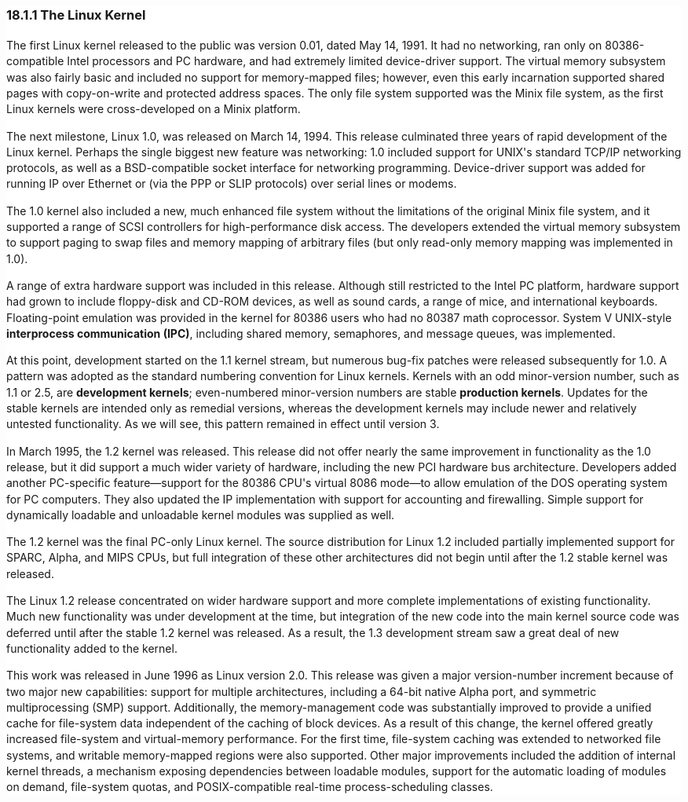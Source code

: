 ### 18.1.1 The Linux Kernel

The first Linux kernel released to the public was version 0.01, dated May 14, 1991. It had no networking, ran only on 80386-compatible Intel processors and PC hardware, and had extremely limited device-driver support. The virtual memory subsystem was also fairly basic and included no support for memory-mapped files; however, even this early incarnation supported shared pages with copy-on-write and protected address spaces. The only file system supported was the Minix file system, as the first Linux kernels were cross-developed on a Minix platform.

The next milestone, Linux 1.0, was released on March 14, 1994. This release culminated three years of rapid development of the Linux kernel. Perhaps the single biggest new feature was networking: 1.0 included support for UNIX's standard TCP/IP networking protocols, as well as a BSD-compatible socket interface for networking programming. Device-driver support was added for running IP over Ethernet or (via the PPP or SLIP protocols) over serial lines or modems.

The 1.0 kernel also included a new, much enhanced file system without the limitations of the original Minix file system, and it supported a range of SCSI controllers for high-performance disk access. The developers extended the virtual memory subsystem to support paging to swap files and memory mapping of arbitrary files (but only read-only memory mapping was implemented in 1.0).

A range of extra hardware support was included in this release. Although still restricted to the Intel PC platform, hardware support had grown to include floppy-disk and CD-ROM devices, as well as sound cards, a range of mice, and international keyboards. Floating-point emulation was provided in the kernel for 80386 users who had no 80387 math coprocessor. System V UNIX-style **interprocess communication (IPC)**, including shared memory, semaphores, and message queues, was implemented.

At this point, development started on the 1.1 kernel stream, but numerous bug-fix patches were released subsequently for 1.0. A pattern was adopted as the standard numbering convention for Linux kernels. Kernels with an odd minor-version number, such as 1.1 or 2.5, are **development kernels**; even-numbered minor-version numbers are stable **production kernels**. Updates for the stable kernels are intended only as remedial versions, whereas the development kernels may include newer and relatively untested functionality. As we will see, this pattern remained in effect until version 3.

In March 1995, the 1.2 kernel was released. This release did not offer nearly the same improvement in functionality as the 1.0 release, but it did support a much wider variety of hardware, including the new PCI hardware bus architecture. Developers added another PC-specific feature—support for the 80386 CPU's virtual 8086 mode—to allow emulation of the DOS operating system for PC computers. They also updated the IP implementation with support for accounting and firewalling. Simple support for dynamically loadable and unloadable kernel modules was supplied as well.

The 1.2 kernel was the final PC-only Linux kernel. The source distribution for Linux 1.2 included partially implemented support for SPARC, Alpha, and MIPS CPUs, but full integration of these other architectures did not begin until after the 1.2 stable kernel was released.

The Linux 1.2 release concentrated on wider hardware support and more complete implementations of existing functionality. Much new functionality was under development at the time, but integration of the new code into the main kernel source code was deferred until after the stable 1.2 kernel was released. As a result, the 1.3 development stream saw a great deal of new functionality added to the kernel.

This work was released in June 1996 as Linux version 2.0. This release was given a major version-number increment because of two major new capabilities: support for multiple architectures, including a 64-bit native Alpha port, and symmetric multiprocessing (SMP) support. Additionally, the memory-management code was substantially improved to provide a unified cache for file-system data independent of the caching of block devices. As a result of this change, the kernel offered greatly increased file-system and virtual-memory performance. For the first time, file-system caching was extended to networked file systems, and writable memory-mapped regions were also supported. Other major improvements included the addition of internal kernel threads, a mechanism exposing dependencies between loadable modules, support for the automatic loading of modules on demand, file-system quotas, and POSIX-compatible real-time process-scheduling classes.
